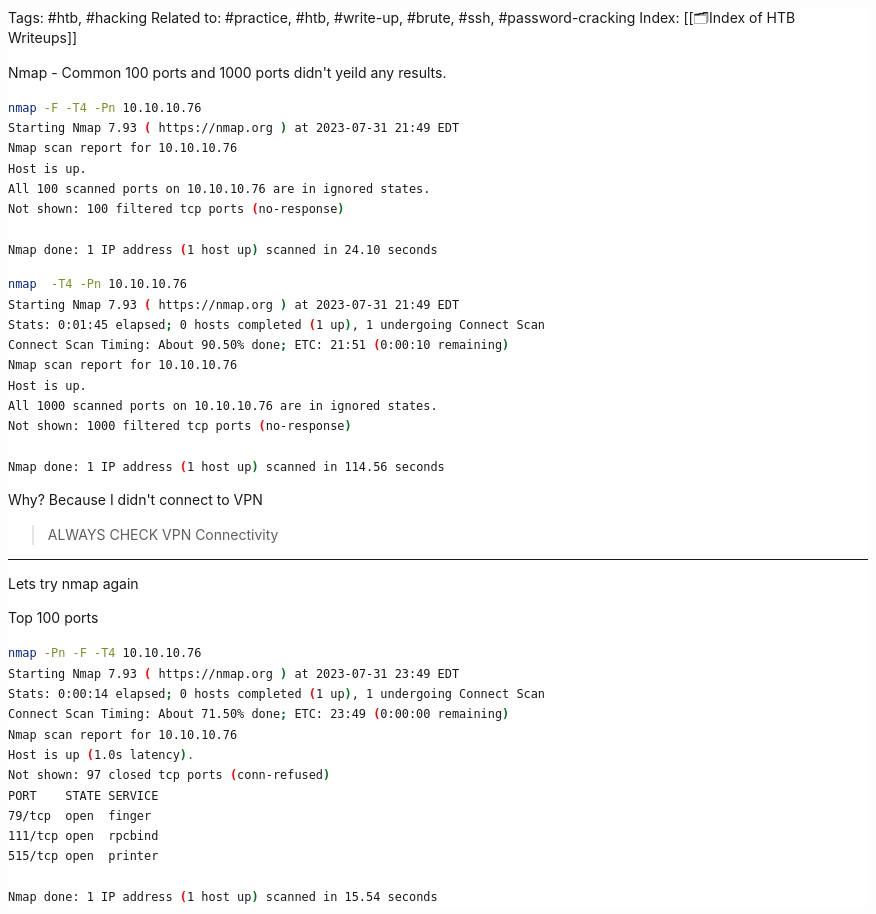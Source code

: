 Tags: #htb, #hacking 
Related to: #practice, #htb, #write-up, #brute, #ssh, #password-cracking
Index: [[🗂️Index of HTB Writeups]] 

Nmap - Common 100 ports and 1000 ports didn't yeild any results. 


```sh
nmap -F -T4 -Pn 10.10.10.76
Starting Nmap 7.93 ( https://nmap.org ) at 2023-07-31 21:49 EDT
Nmap scan report for 10.10.10.76
Host is up.
All 100 scanned ports on 10.10.10.76 are in ignored states.
Not shown: 100 filtered tcp ports (no-response)

Nmap done: 1 IP address (1 host up) scanned in 24.10 seconds

```

```sh
nmap  -T4 -Pn 10.10.10.76 
Starting Nmap 7.93 ( https://nmap.org ) at 2023-07-31 21:49 EDT
Stats: 0:01:45 elapsed; 0 hosts completed (1 up), 1 undergoing Connect Scan
Connect Scan Timing: About 90.50% done; ETC: 21:51 (0:00:10 remaining)
Nmap scan report for 10.10.10.76
Host is up.
All 1000 scanned ports on 10.10.10.76 are in ignored states.
Not shown: 1000 filtered tcp ports (no-response)

Nmap done: 1 IP address (1 host up) scanned in 114.56 seconds

```

Why? Because I didn't connect to VPN

> ALWAYS CHECK VPN Connectivity

---

Lets try nmap again

Top 100 ports

```sh
nmap -Pn -F -T4 10.10.10.76                
Starting Nmap 7.93 ( https://nmap.org ) at 2023-07-31 23:49 EDT
Stats: 0:00:14 elapsed; 0 hosts completed (1 up), 1 undergoing Connect Scan
Connect Scan Timing: About 71.50% done; ETC: 23:49 (0:00:00 remaining)
Nmap scan report for 10.10.10.76
Host is up (1.0s latency).
Not shown: 97 closed tcp ports (conn-refused)
PORT    STATE SERVICE
79/tcp  open  finger
111/tcp open  rpcbind
515/tcp open  printer

Nmap done: 1 IP address (1 host up) scanned in 15.54 seconds

```
